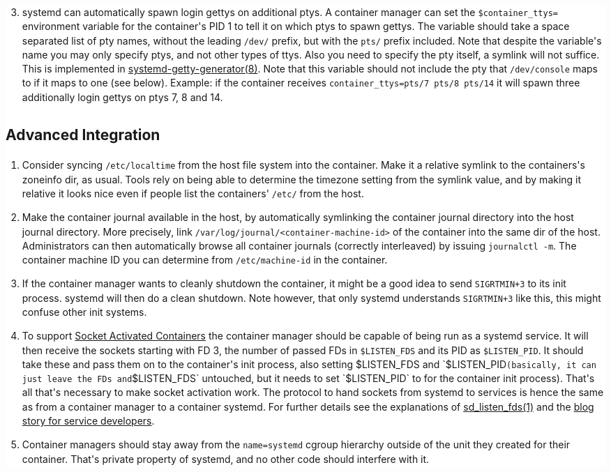 3. systemd can automatically spawn login gettys on additional ptys. A container
   manager can set the `$container_ttys=` environment variable for the
   container's PID 1 to tell it on which ptys to spawn gettys. The variable
   should take a space separated list of pty names, without the leading `/dev/`
   prefix, but with the `pts/` prefix included. Note that despite the
   variable's name you may only specify ptys, and not other types of ttys. Also
   you need to specify the pty itself, a symlink will not suffice. This is
   implemented in
   [systemd-getty-generator(8)](https://www.freedesktop.org/software/systemd/man/systemd-getty-generator.html). Note
   that this variable should not include the pty that `/dev/console` maps to if
   it maps to one (see below). Example: if the container receives
   `container_ttys=pts/7 pts/8 pts/14` it will spawn three additionally login
   gettys on ptys 7, 8 and 14.

## Advanced Integration

1. Consider syncing `/etc/localtime` from the host file system into the
   container. Make it a relative symlink to the containers's zoneinfo dir, as
   usual. Tools rely on being able to determine the timezone setting from the
   symlink value, and by making it relative it looks nice even if people list
   the containers' `/etc/` from the host.

2. Make the container journal available in the host, by automatically
   symlinking the container journal directory into the host journal
   directory. More precisely, link `/var/log/journal/<container-machine-id>` of
   the container into the same dir of the host. Administrators can then
   automatically browse all container journals (correctly interleaved) by
   issuing `journalctl -m`. The container machine ID you can determine from
   `/etc/machine-id` in the container.

3. If the container manager wants to cleanly shutdown the container, it might
   be a good idea to send `SIGRTMIN+3` to its init process. systemd will then do a
   clean shutdown. Note however, that only systemd understands `SIGRTMIN+3` like
   this, this might confuse other init systems.

4. To support [Socket Activated
   Containers](http://0pointer.de/blog/projects/socket-activated-containers.html)
   the container manager should be capable of being run as a systemd
   service. It will then receive the sockets starting with FD 3, the number of
   passed FDs in `$LISTEN_FDS` and its PID as `$LISTEN_PID`. It should take
   these and pass them on to the container's init process, also setting
   $LISTEN_FDS and `$LISTEN_PID` (basically, it can just leave the FDs and
   `$LISTEN_FDS` untouched, but it needs to set `$LISTEN_PID` to for the
   container init process). That's all that's necessary to make socket
   activation work. The protocol to hand sockets from systemd to services is
   hence the same as from a container manager to a container systemd. For
   further details see the explanations of
   [sd_listen_fds(1)](http://0pointer.de/public/systemd-man/sd_listen_fds.html)
   and the [blog story for service
   developers](http://0pointer.de/blog/projects/socket-activation.html).

5. Container managers should stay away from the `name=systemd` cgroup hierarchy
   outside of the unit they created for their container. That's private
   property of systemd, and no other code should interfere with it.
